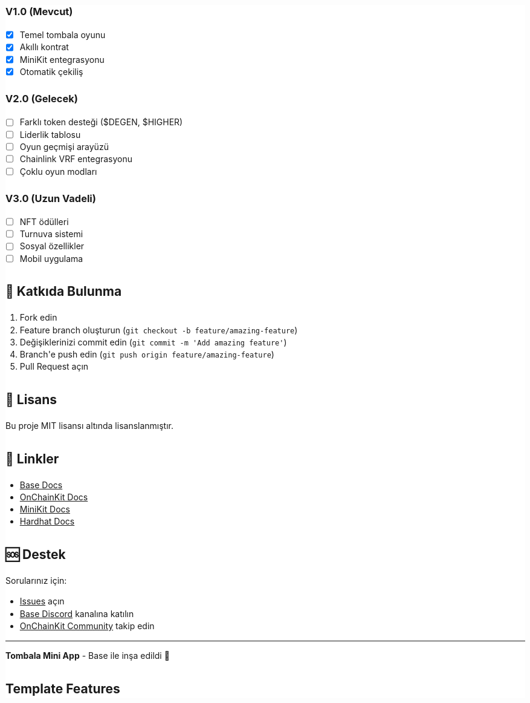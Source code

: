 ### V1.0 (Mevcut)
- [x] Temel tombala oyunu
- [x] Akıllı kontrat
- [x] MiniKit entegrasyonu
- [x] Otomatik çekiliş

### V2.0 (Gelecek)
- [ ] Farklı token desteği ($DEGEN, $HIGHER)
- [ ] Liderlik tablosu
- [ ] Oyun geçmişi arayüzü
- [ ] Chainlink VRF entegrasyonu
- [ ] Çoklu oyun modları

### V3.0 (Uzun Vadeli)
- [ ] NFT ödülleri
- [ ] Turnuva sistemi
- [ ] Sosyal özellikler
- [ ] Mobil uygulama

## 🤝 Katkıda Bulunma

1. Fork edin
2. Feature branch oluşturun (`git checkout -b feature/amazing-feature`)
3. Değişiklerinizi commit edin (`git commit -m 'Add amazing feature'`)
4. Branch'e push edin (`git push origin feature/amazing-feature`)
5. Pull Request açın

## 📄 Lisans

Bu proje MIT lisansı altında lisanslanmıştır.

## 🔗 Linkler

- [Base Docs](https://docs.base.org/)
- [OnChainKit Docs](https://onchainkit.xyz/)
- [MiniKit Docs](https://docs.base.org/building-with-base/minikit)
- [Hardhat Docs](https://hardhat.org/)

## 🆘 Destek

Sorularınız için:
- [Issues](https://github.com/your-repo/issues) açın
- [Base Discord](https://discord.gg/buildonbase) kanalına katılın
- [OnChainKit Community](https://github.com/coinbase/onchainkit) takip edin

---

**Tombala Mini App** - Base ile inşa edildi 🔵

## Template Features
